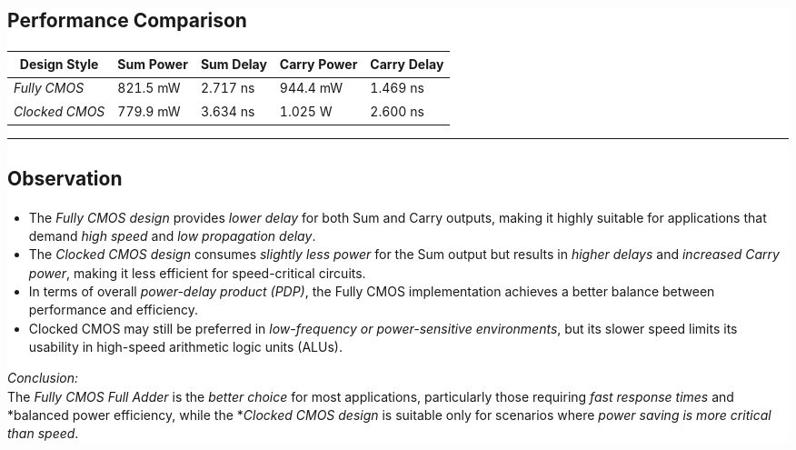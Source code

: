 ## Performance Comparison

| Design Style   | Sum Power | Sum Delay | Carry Power | Carry Delay |
|----------------|-----------|-----------|-------------|-------------|
| *Fully CMOS* | 821.5 mW | 2.717 ns  | 944.4 mW    | 1.469 ns    |
| *Clocked CMOS* | 779.9 mW | 3.634 ns  | 1.025 W     | 2.600 ns    |

---

## Observation

- The *Fully CMOS design* provides *lower delay* for both Sum and Carry outputs, making it highly suitable for applications that demand *high speed* and *low propagation delay*.  
- The *Clocked CMOS design* consumes *slightly less power* for the Sum output but results in *higher delays* and *increased Carry power*, making it less efficient for speed-critical circuits.  
- In terms of overall *power-delay product (PDP)*, the Fully CMOS implementation achieves a better balance between performance and efficiency.  
- Clocked CMOS may still be preferred in *low-frequency or power-sensitive environments*, but its slower speed limits its usability in high-speed arithmetic logic units (ALUs).

*Conclusion:*  
The *Fully CMOS Full Adder* is the *better choice* for most applications, particularly those requiring *fast response times* and *balanced power efficiency, while the **Clocked CMOS design* is suitable only for scenarios where *power saving is more critical than speed*.
